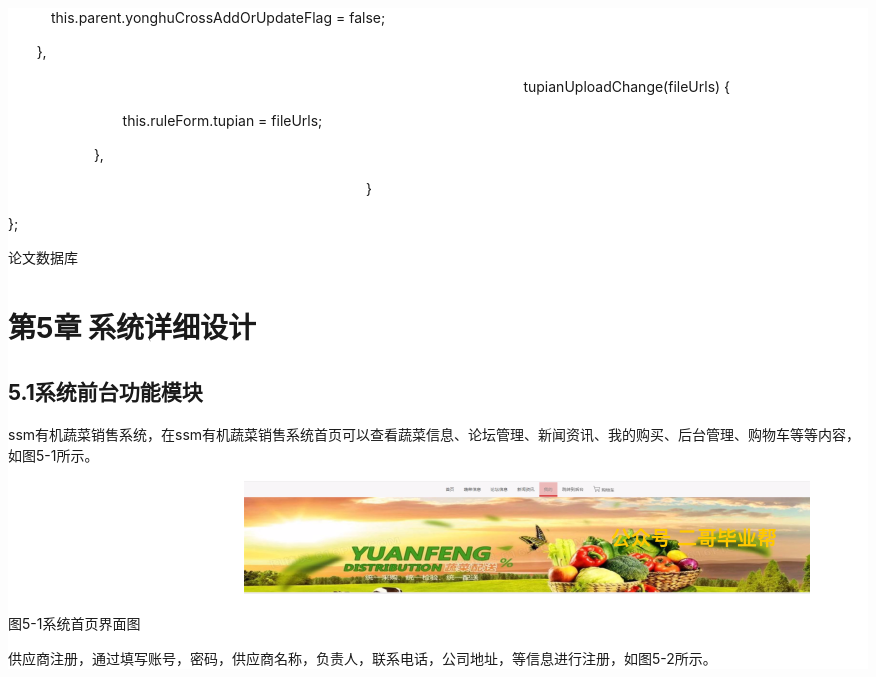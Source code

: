 `      `this.parent.yonghuCrossAddOrUpdateFlag = false;

`    `},

`                                                                        `tupianUploadChange(fileUrls) {

`                `this.ruleForm.tupian = fileUrls;

`            `},

`                                                  `}

};

</script>

<style lang="scss">

.editor{

`  `height: 500px;

}

.amap-wrapper {

`  `width: 100%;

`  `height: 500px;

}

.search-box {

`  `position: absolute;

}

</style>


论文数据库
# 第5章 系统详细设计
## 5.1系统前台功能模块
ssm有机蔬菜销售系统，在ssm有机蔬菜销售系统首页可以查看蔬菜信息、论坛管理、新闻资讯、我的购买、后台管理、购物车等等内容，如图5-1所示。

`                                 `![](/md/blog.012.png) 

图5-1系统首页界面图

供应商注册，通过填写账号，密码，供应商名称，负责人，联系电话，公司地址，等信息进行注册，如图5-2所示。
